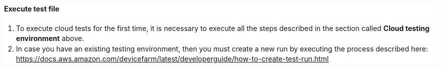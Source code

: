 #### Execute test file
1. To execute cloud tests for the first time, it is necessary to execute all the steps described in the section called **Cloud testing environment** above.
2. In case you have an existing testing environment, then you must create a new run by executing the process described  here: https://docs.aws.amazon.com/devicefarm/latest/developerguide/how-to-create-test-run.html
